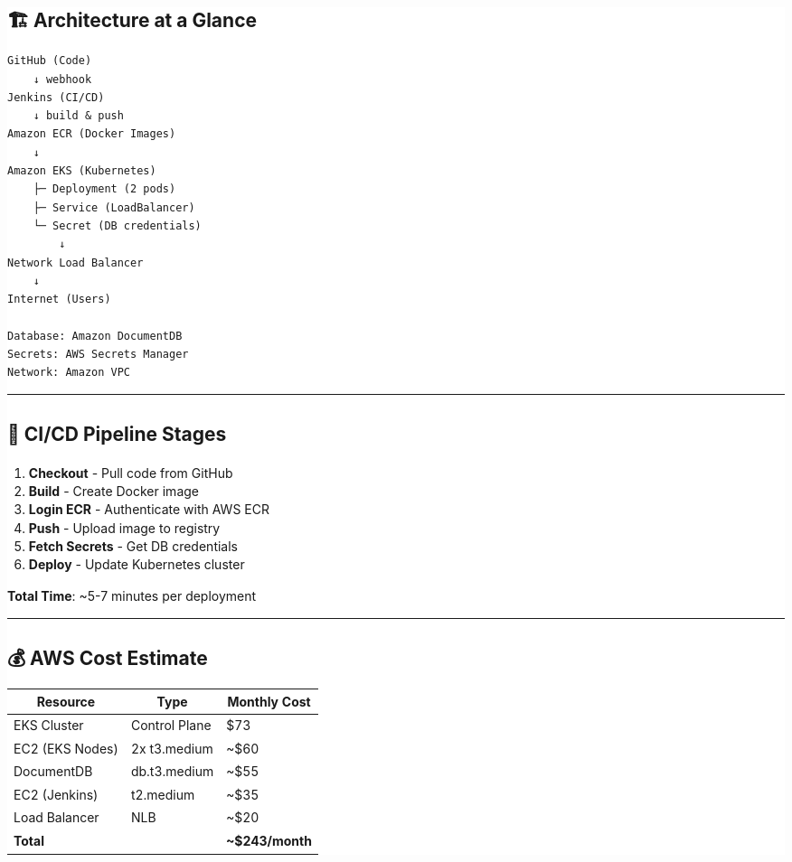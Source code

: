 
## 🏗️ Architecture at a Glance

```
GitHub (Code) 
    ↓ webhook
Jenkins (CI/CD) 
    ↓ build & push
Amazon ECR (Docker Images)
    ↓
Amazon EKS (Kubernetes)
    ├─ Deployment (2 pods)
    ├─ Service (LoadBalancer)
    └─ Secret (DB credentials)
        ↓
Network Load Balancer
    ↓
Internet (Users)

Database: Amazon DocumentDB
Secrets: AWS Secrets Manager
Network: Amazon VPC
```

---

## 🔄 CI/CD Pipeline Stages

1. **Checkout** - Pull code from GitHub
2. **Build** - Create Docker image
3. **Login ECR** - Authenticate with AWS ECR
4. **Push** - Upload image to registry
5. **Fetch Secrets** - Get DB credentials
6. **Deploy** - Update Kubernetes cluster

**Total Time**: ~5-7 minutes per deployment

---

## 💰 AWS Cost Estimate

| Resource | Type | Monthly Cost |
|----------|------|--------------|
| EKS Cluster | Control Plane | $73 |
| EC2 (EKS Nodes) | 2x t3.medium | ~$60 |
| DocumentDB | db.t3.medium | ~$55 |
| EC2 (Jenkins) | t2.medium | ~$35 |
| Load Balancer | NLB | ~$20 |
| **Total** | | **~$243/month** |
